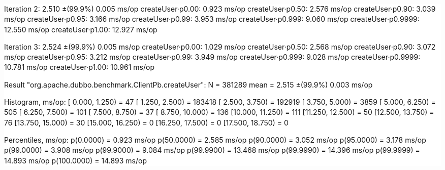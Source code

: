 Iteration   2: 2.510 ±(99.9%) 0.005 ms/op
                 createUser·p0.00:   0.923 ms/op
                 createUser·p0.50:   2.576 ms/op
                 createUser·p0.90:   3.039 ms/op
                 createUser·p0.95:   3.166 ms/op
                 createUser·p0.99:   3.953 ms/op
                 createUser·p0.999:  9.060 ms/op
                 createUser·p0.9999: 12.550 ms/op
                 createUser·p1.00:   12.927 ms/op

Iteration   3: 2.524 ±(99.9%) 0.005 ms/op
                 createUser·p0.00:   1.029 ms/op
                 createUser·p0.50:   2.568 ms/op
                 createUser·p0.90:   3.072 ms/op
                 createUser·p0.95:   3.212 ms/op
                 createUser·p0.99:   3.949 ms/op
                 createUser·p0.999:  9.028 ms/op
                 createUser·p0.9999: 10.781 ms/op
                 createUser·p1.00:   10.961 ms/op



Result "org.apache.dubbo.benchmark.ClientPb.createUser":
  N = 381289
  mean =      2.515 ±(99.9%) 0.003 ms/op

  Histogram, ms/op:
    [ 0.000,  1.250) = 47 
    [ 1.250,  2.500) = 183418 
    [ 2.500,  3.750) = 192919 
    [ 3.750,  5.000) = 3859 
    [ 5.000,  6.250) = 505 
    [ 6.250,  7.500) = 101 
    [ 7.500,  8.750) = 37 
    [ 8.750, 10.000) = 136 
    [10.000, 11.250) = 111 
    [11.250, 12.500) = 50 
    [12.500, 13.750) = 76 
    [13.750, 15.000) = 30 
    [15.000, 16.250) = 0 
    [16.250, 17.500) = 0 
    [17.500, 18.750) = 0 

  Percentiles, ms/op:
      p(0.0000) =      0.923 ms/op
     p(50.0000) =      2.585 ms/op
     p(90.0000) =      3.052 ms/op
     p(95.0000) =      3.178 ms/op
     p(99.0000) =      3.908 ms/op
     p(99.9000) =      9.084 ms/op
     p(99.9900) =     13.468 ms/op
     p(99.9990) =     14.396 ms/op
     p(99.9999) =     14.893 ms/op
    p(100.0000) =     14.893 ms/op
